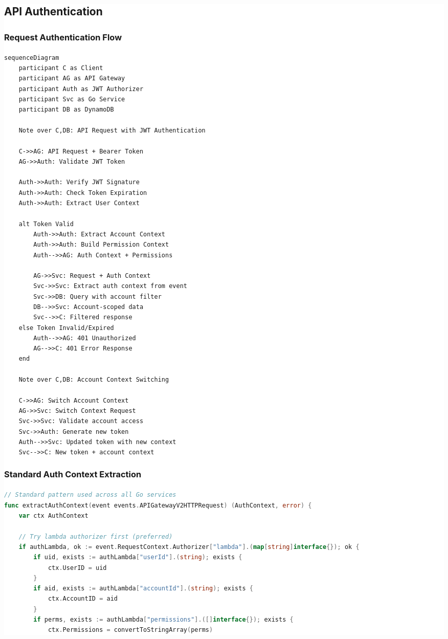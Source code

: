 
## API Authentication

### Request Authentication Flow

```mermaid
sequenceDiagram
    participant C as Client
    participant AG as API Gateway
    participant Auth as JWT Authorizer
    participant Svc as Go Service
    participant DB as DynamoDB
    
    Note over C,DB: API Request with JWT Authentication
    
    C->>AG: API Request + Bearer Token
    AG->>Auth: Validate JWT Token
    
    Auth->>Auth: Verify JWT Signature
    Auth->>Auth: Check Token Expiration
    Auth->>Auth: Extract User Context
    
    alt Token Valid
        Auth->>Auth: Extract Account Context
        Auth->>Auth: Build Permission Context
        Auth-->>AG: Auth Context + Permissions
        
        AG->>Svc: Request + Auth Context
        Svc->>Svc: Extract auth context from event
        Svc->>DB: Query with account filter
        DB-->>Svc: Account-scoped data
        Svc-->>C: Filtered response
    else Token Invalid/Expired
        Auth-->>AG: 401 Unauthorized
        AG-->>C: 401 Error Response
    end
    
    Note over C,DB: Account Context Switching
    
    C->>AG: Switch Account Context
    AG->>Svc: Switch Context Request
    Svc->>Svc: Validate account access
    Svc->>Auth: Generate new token
    Auth-->>Svc: Updated token with new context
    Svc-->>C: New token + account context
```

### Standard Auth Context Extraction

```go
// Standard pattern used across all Go services
func extractAuthContext(event events.APIGatewayV2HTTPRequest) (AuthContext, error) {
    var ctx AuthContext
    
    // Try lambda authorizer first (preferred)
    if authLambda, ok := event.RequestContext.Authorizer["lambda"].(map[string]interface{}); ok {
        if uid, exists := authLambda["userId"].(string); exists {
            ctx.UserID = uid
        }
        if aid, exists := authLambda["accountId"].(string); exists {
            ctx.AccountID = aid
        }
        if perms, exists := authLambda["permissions"].([]interface{}); exists {
            ctx.Permissions = convertToStringArray(perms)
```